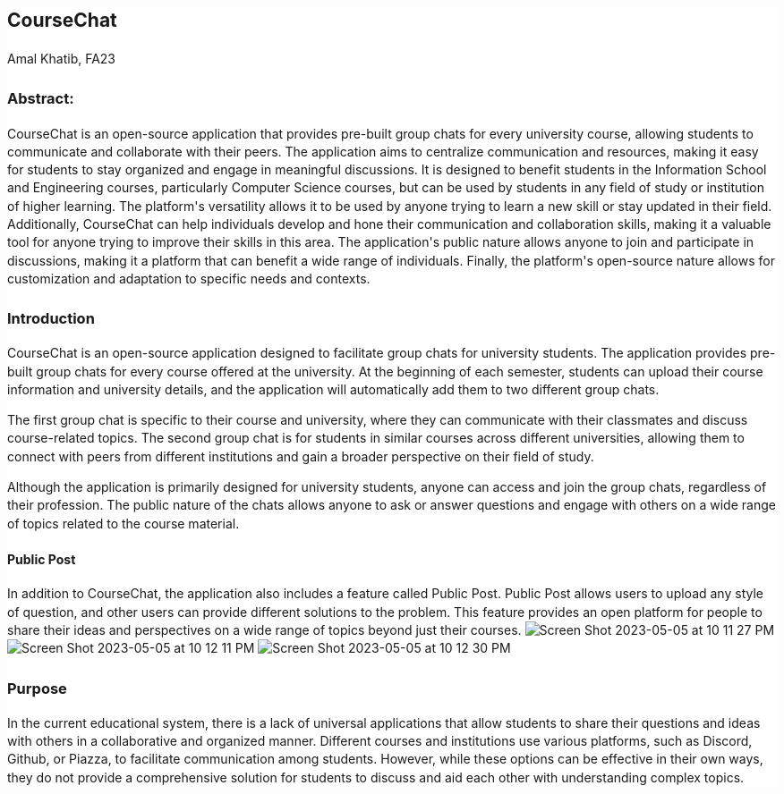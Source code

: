 ## CourseChat

Amal Khatib, FA23

### Abstract: 
CourseChat is an open-source application that provides pre-built group chats for every university course, allowing students to communicate and collaborate with their peers. The application aims to centralize communication and resources, making it easy for students to stay organized and engage in meaningful discussions. It is designed to benefit students in the Information School and Engineering courses, particularly Computer Science courses, but can be used by students in any field of study or institution of higher learning. The platform's versatility allows it to be used by anyone trying to learn a new skill or stay updated in their field. Additionally, CourseChat can help individuals develop and hone their communication and collaboration skills, making it a valuable tool for anyone trying to improve their skills in this area. The application's public nature allows anyone to join and participate in discussions, making it a platform that can benefit a wide range of individuals. Finally, the platform's open-source nature allows for customization and adaptation to specific needs and contexts.

### Introduction    
CourseChat is an open-source application designed to facilitate group chats for university students. The application provides pre-built group chats for every course offered at the university. At the beginning of each semester, students can upload their course information and university details, and the application will automatically add them to two different group chats.

The first group chat is specific to their course and university, where they can communicate with their classmates and discuss course-related topics. The second group chat is for students in similar courses across different universities, allowing them to connect with peers from different institutions and gain a broader perspective on their field of study.

Although the application is primarily designed for university students, anyone can access and join the group chats, regardless of their profession. The public nature of the chats allows anyone to ask or answer questions and engage with others on a wide range of topics related to the course material.

#### Public Post
In addition to CourseChat, the application also includes a feature called Public Post. Public Post allows users to upload any style of question, and other users can provide different solutions to the problem. This feature provides an open platform for people to share their ideas and perspectives on a wide range of topics beyond just their courses.
<img width="614" alt="Screen Shot 2023-05-05 at 10 11 27 PM" src="https://user-images.githubusercontent.com/93105110/236595700-12a6ec84-ba7d-4338-b0c9-01941fa98bcb.png">
<img width="232" alt="Screen Shot 2023-05-05 at 10 12 11 PM" src="https://user-images.githubusercontent.com/93105110/236595752-0053065b-2c0e-425f-9448-ae0578bd72be.png">
<img width="206" alt="Screen Shot 2023-05-05 at 10 12 30 PM" src="https://user-images.githubusercontent.com/93105110/236595753-3934dd1d-2495-4835-819d-0e146739e6c4.png">


### Purpose
In the current educational system, there is a lack of universal applications that allow students to share their questions and ideas with others in a collaborative and organized manner. Different courses and institutions use various platforms, such as Discord, Github, or Piazza, to facilitate communication among students. However, while these options can be effective in their own ways, they do not provide a comprehensive solution for students to discuss and aid each other with understanding complex topics.
